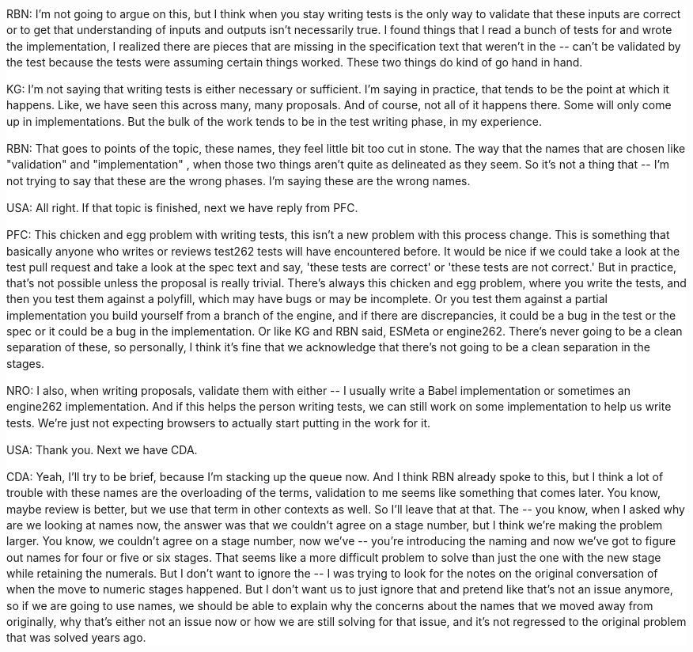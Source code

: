 RBN: I’m not going to argue on this, but I think when you stay writing tests is the only way to 
validate that these inputs are correct or to get that understanding of inputs and outputs isn’t 
necessarily true. I found things that I read a bunch of tests for and wrote the implementation, I realized there are pieces that are missing in the specification text that weren’t in the -- can’t be validated by the test because the tests were assuming certain things worked. These two things do kind of go hand in hand.

KG: I’m not saying that writing tests is either necessary or sufficient. I’m saying in practice, 
that tends to be the point at which it happens. Like, we have seen this across many, many 
proposals. And of course, not all of it happens there. Some will only come up in 
implementations. But the bulk of the work tends to be in the test writing phase, in my 
experience.

RBN: That goes to points of the topic, these names, they feel little bit too cut in stone. The way 
that the names that are chosen like "validation" and "implementation" , when those two things aren’t quite as delineated as they seem. So it’s not a thing 
that -- I’m not trying to say that these are the wrong phases. I’m saying these are the wrong 
names.

USA: All right. If that topic is finished, next we have reply from PFC.

PFC: This chicken and egg problem with writing tests, this isn’t a new problem with this process change. This is something that basically anyone who writes or reviews test262 tests will have encountered before. It would be nice if we could take a look at the test pull request and take a look at the spec text and say, 'these tests are correct' or 'these tests are not correct.'  But in practice, that’s not possible unless the proposal is really trivial. There’s always this chicken and egg problem, where you write the tests, and then you test them against a polyfill, which may have bugs or may be incomplete. Or you test them against a partial implementation you build yourself from a branch of the engine, and if there are discrepancies,  it could be a bug in the test or the spec or it could be a bug in the implementation. Or like KG and RBN said, ESMeta or engine262. There’s never going to be a clean separation of these, so personally, I think it’s fine that we acknowledge that there’s not going to be a clean separation in the stages.

NRO:  I also, when writing proposals, validate them with either -- I usually write 
a Babel implementation or sometimes an engine262 implementation. And if this helps the person writing tests, we can still work on some implementation to help us write tests. We’re just not expecting browsers to actually start putting in the work for it.

USA: Thank you. Next we have CDA.

CDA: Yeah, I’ll try to be brief, because I’m stacking up the queue now. And I think RBN already 
spoke to this, but I think a lot of trouble with these names are the overloading of the terms, 
validation to me seems like something that comes later. You know, maybe review is better, but 
we use that term in other contexts as well. So I’ll leave that at that. The -- you know, when 
I asked why are we looking at names now, the answer was that we couldn’t agree on a stage number, but I think we’re making the problem larger. You know, we couldn’t agree on a stage number, now we’ve -- you’re introducing the naming and now we’ve got to figure out names 
for four or five or six stages. That seems like a more difficult problem to solve than just 
the one with the new stage while retaining the numerals. But I don’t want to ignore the -- I 
was trying to look for the notes on the original conversation of when the move to numeric 
stages happened. But I don’t want us to just ignore that and pretend like that’s not an issue 
anymore, so if we are going to use names, we should be able to explain why the concerns about 
the names that we moved away from originally, why that’s either not an issue now or how we are 
still solving for that issue, and it’s not regressed to the original problem that was solved 
years ago.
